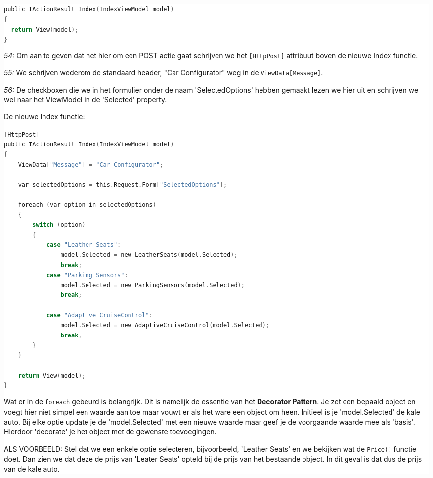 
```c
public IActionResult Index(IndexViewModel model)
{    
  return View(model);
}
```

*54:* Om aan te geven dat het hier om een POST actie gaat schrijven we het `[HttpPost]` attribuut boven de nieuwe Index functie.

*55:* We schrijven wederom de standaard header, "Car Configurator" weg in de `ViewData[Message]`.

*56:* De checkboxen die we in het formulier onder de naam 'SelectedOptions' hebben gemaakt lezen we hier uit en schrijven we wel naar het ViewModel in de 'Selected' property.

De nieuwe Index functie: 

```c
[HttpPost]
public IActionResult Index(IndexViewModel model)
{
    ViewData["Message"] = "Car Configurator";

    var selectedOptions = this.Request.Form["SelectedOptions"];

    foreach (var option in selectedOptions)
    {
        switch (option)
        {
            case "Leather Seats":
                model.Selected = new LeatherSeats(model.Selected);
                break;
            case "Parking Sensors":
                model.Selected = new ParkingSensors(model.Selected);
                break;

            case "Adaptive CruiseControl":
                model.Selected = new AdaptiveCruiseControl(model.Selected);
                break;
        }
    }

    return View(model);
}
```

Wat er in de `foreach` gebeurd is belangrijk. Dit is namelijk de essentie van het **Decorator Pattern**. Je zet een bepaald object en voegt hier niet simpel een waarde aan toe maar vouwt er als het ware een object om heen.
Initieel is je 'model.Selected' de kale auto. Bij elke optie update je de 'model.Selected' met een nieuwe waarde maar geef je de voorgaande waarde mee als 'basis'.
Hierdoor 'decorate' je het object met de gewenste toevoegingen. 

ALS VOORBEELD: Stel dat we een enkele optie selecteren, bijvoorbeeld, 'Leather Seats' en we bekijken wat de `Price()` functie doet. Dan zien we dat deze de prijs van 'Leater Seats' opteld bij de prijs van het bestaande object. In dit geval is dat dus de prijs van de kale auto.
